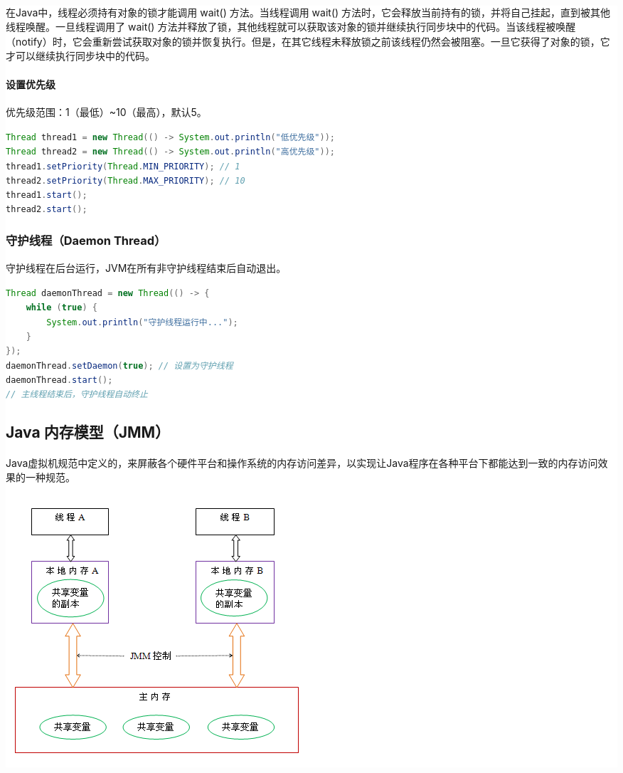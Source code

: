 在Java中，线程必须持有对象的锁才能调用 wait() 方法。当线程调用 wait() 方法时，它会释放当前持有的锁，并将自己挂起，直到被其他线程唤醒。一旦线程调用了 wait() 方法并释放了锁，其他线程就可以获取该对象的锁并继续执行同步块中的代码。当该线程被唤醒（notify）时，它会重新尝试获取对象的锁并恢复执行。但是，在其它线程未释放锁之前该线程仍然会被阻塞。一旦它获得了对象的锁，它才可以继续执行同步块中的代码。

#### 设置优先级
优先级范围：1（最低）~10（最高），默认5。

```java
Thread thread1 = new Thread(() -> System.out.println("低优先级"));
Thread thread2 = new Thread(() -> System.out.println("高优先级"));
thread1.setPriority(Thread.MIN_PRIORITY); // 1
thread2.setPriority(Thread.MAX_PRIORITY); // 10
thread1.start();
thread2.start();
```

### 守护线程（Daemon Thread）
守护线程在后台运行，JVM在所有非守护线程结束后自动退出。

```java
Thread daemonThread = new Thread(() -> {
    while (true) {
        System.out.println("守护线程运行中...");
    }
});
daemonThread.setDaemon(true); // 设置为守护线程
daemonThread.start();
// 主线程结束后，守护线程自动终止
```

## Java 内存模型（JMM）

Java虚拟机规范中定义的，来屏蔽各个硬件平台和操作系统的内存访问差异，以实现让Java程序在各种平台下都能达到一致的内存访问效果的一种规范。

![图 1](images/f7f4fe66dfcf2eb55568d3578369dfa8fdeed407222c42216286d420ad4e0f06.png)  
